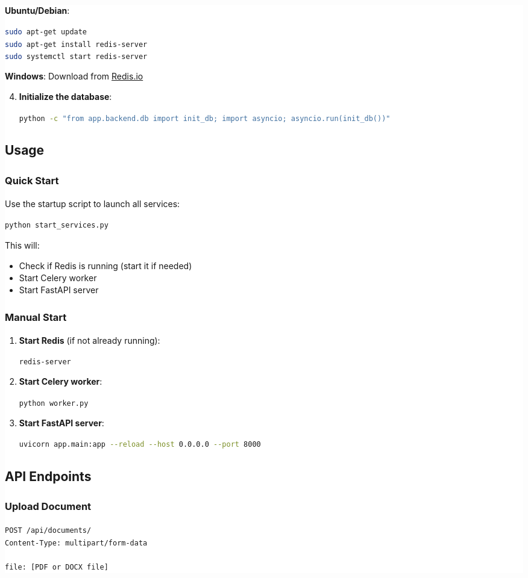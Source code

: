    **Ubuntu/Debian**:
   ```bash
   sudo apt-get update
   sudo apt-get install redis-server
   sudo systemctl start redis-server
   ```
   
   **Windows**: Download from [Redis.io](https://redis.io/download)

4. **Initialize the database**:
   ```bash
   python -c "from app.backend.db import init_db; import asyncio; asyncio.run(init_db())"
   ```

## Usage

### Quick Start

Use the startup script to launch all services:

```bash
python start_services.py
```

This will:
- Check if Redis is running (start it if needed)
- Start Celery worker
- Start FastAPI server

### Manual Start

1. **Start Redis** (if not already running):
   ```bash
   redis-server
   ```

2. **Start Celery worker**:
   ```bash
   python worker.py
   ```

3. **Start FastAPI server**:
   ```bash
   uvicorn app.main:app --reload --host 0.0.0.0 --port 8000
   ```

## API Endpoints

### Upload Document
```http
POST /api/documents/
Content-Type: multipart/form-data

file: [PDF or DOCX file]
```
